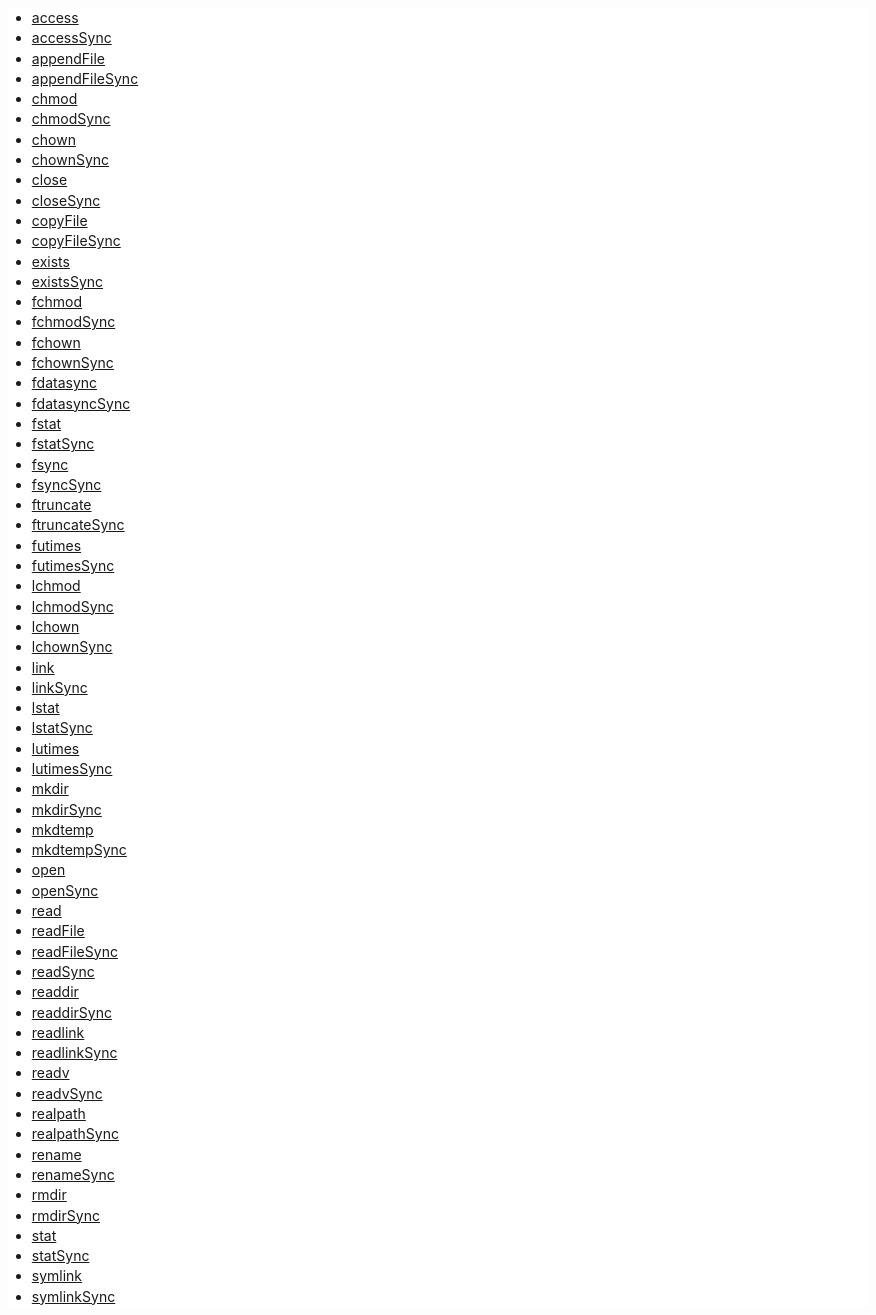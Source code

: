 - [access](https://oven-sh.github.io/bun-types/modules/node_fs_.md#access)
- [accessSync](https://oven-sh.github.io/bun-types/modules/node_fs_.md#accesssync)
- [appendFile](https://oven-sh.github.io/bun-types/modules/node_fs_.md#appendfile)
- [appendFileSync](https://oven-sh.github.io/bun-types/modules/node_fs_.md#appendfilesync)
- [chmod](https://oven-sh.github.io/bun-types/modules/node_fs_.md#chmod)
- [chmodSync](https://oven-sh.github.io/bun-types/modules/node_fs_.md#chmodsync)
- [chown](https://oven-sh.github.io/bun-types/modules/node_fs_.md#chown)
- [chownSync](https://oven-sh.github.io/bun-types/modules/node_fs_.md#chownsync)
- [close](https://oven-sh.github.io/bun-types/modules/node_fs_.md#close)
- [closeSync](https://oven-sh.github.io/bun-types/modules/node_fs_.md#closesync)
- [copyFile](https://oven-sh.github.io/bun-types/modules/node_fs_.md#copyfile)
- [copyFileSync](https://oven-sh.github.io/bun-types/modules/node_fs_.md#copyfilesync)
- [exists](https://oven-sh.github.io/bun-types/modules/node_fs_.md#exists)
- [existsSync](https://oven-sh.github.io/bun-types/modules/node_fs_.md#existssync)
- [fchmod](https://oven-sh.github.io/bun-types/modules/node_fs_.md#fchmod)
- [fchmodSync](https://oven-sh.github.io/bun-types/modules/node_fs_.md#fchmodsync)
- [fchown](https://oven-sh.github.io/bun-types/modules/node_fs_.md#fchown)
- [fchownSync](https://oven-sh.github.io/bun-types/modules/node_fs_.md#fchownsync)
- [fdatasync](https://oven-sh.github.io/bun-types/modules/node_fs_.md#fdatasync)
- [fdatasyncSync](https://oven-sh.github.io/bun-types/modules/node_fs_.md#fdatasyncsync)
- [fstat](https://oven-sh.github.io/bun-types/modules/node_fs_.md#fstat)
- [fstatSync](https://oven-sh.github.io/bun-types/modules/node_fs_.md#fstatsync)
- [fsync](https://oven-sh.github.io/bun-types/modules/node_fs_.md#fsync)
- [fsyncSync](https://oven-sh.github.io/bun-types/modules/node_fs_.md#fsyncsync)
- [ftruncate](https://oven-sh.github.io/bun-types/modules/node_fs_.md#ftruncate)
- [ftruncateSync](https://oven-sh.github.io/bun-types/modules/node_fs_.md#ftruncatesync)
- [futimes](https://oven-sh.github.io/bun-types/modules/node_fs_.md#futimes)
- [futimesSync](https://oven-sh.github.io/bun-types/modules/node_fs_.md#futimessync)
- [lchmod](https://oven-sh.github.io/bun-types/modules/node_fs_.md#lchmod)
- [lchmodSync](https://oven-sh.github.io/bun-types/modules/node_fs_.md#lchmodsync)
- [lchown](https://oven-sh.github.io/bun-types/modules/node_fs_.md#lchown)
- [lchownSync](https://oven-sh.github.io/bun-types/modules/node_fs_.md#lchownsync)
- [link](https://oven-sh.github.io/bun-types/modules/node_fs_.md#link)
- [linkSync](https://oven-sh.github.io/bun-types/modules/node_fs_.md#linksync)
- [lstat](https://oven-sh.github.io/bun-types/modules/node_fs_.md#lstat)
- [lstatSync](https://oven-sh.github.io/bun-types/modules/node_fs_.md#lstatsync)
- [lutimes](https://oven-sh.github.io/bun-types/modules/node_fs_.md#lutimes)
- [lutimesSync](https://oven-sh.github.io/bun-types/modules/node_fs_.md#lutimessync)
- [mkdir](https://oven-sh.github.io/bun-types/modules/node_fs_.md#mkdir)
- [mkdirSync](https://oven-sh.github.io/bun-types/modules/node_fs_.md#mkdirsync)
- [mkdtemp](https://oven-sh.github.io/bun-types/modules/node_fs_.md#mkdtemp)
- [mkdtempSync](https://oven-sh.github.io/bun-types/modules/node_fs_.md#mkdtempsync)
- [open](https://oven-sh.github.io/bun-types/modules/node_fs_.md#open)
- [openSync](https://oven-sh.github.io/bun-types/modules/node_fs_.md#opensync)
- [read](https://oven-sh.github.io/bun-types/modules/node_fs_.md#read)
- [readFile](https://oven-sh.github.io/bun-types/modules/node_fs_.md#readfile)
- [readFileSync](https://oven-sh.github.io/bun-types/modules/node_fs_.md#readfilesync)
- [readSync](https://oven-sh.github.io/bun-types/modules/node_fs_.md#readsync)
- [readdir](https://oven-sh.github.io/bun-types/modules/node_fs_.md#readdir)
- [readdirSync](https://oven-sh.github.io/bun-types/modules/node_fs_.md#readdirsync)
- [readlink](https://oven-sh.github.io/bun-types/modules/node_fs_.md#readlink)
- [readlinkSync](https://oven-sh.github.io/bun-types/modules/node_fs_.md#readlinksync)
- [readv](https://oven-sh.github.io/bun-types/modules/node_fs_.md#readv)
- [readvSync](https://oven-sh.github.io/bun-types/modules/node_fs_.md#readvsync)
- [realpath](https://oven-sh.github.io/bun-types/modules/node_fs_.md#realpath)
- [realpathSync](https://oven-sh.github.io/bun-types/modules/node_fs_.md#realpathsync)
- [rename](https://oven-sh.github.io/bun-types/modules/node_fs_.md#rename)
- [renameSync](https://oven-sh.github.io/bun-types/modules/node_fs_.md#renamesync)
- [rmdir](https://oven-sh.github.io/bun-types/modules/node_fs_.md#rmdir)
- [rmdirSync](https://oven-sh.github.io/bun-types/modules/node_fs_.md#rmdirsync)
- [stat](https://oven-sh.github.io/bun-types/modules/node_fs_.md#stat)
- [statSync](https://oven-sh.github.io/bun-types/modules/node_fs_.md#statsync)
- [symlink](https://oven-sh.github.io/bun-types/modules/node_fs_.md#symlink)
- [symlinkSync](https://oven-sh.github.io/bun-types/modules/node_fs_.md#symlinksync)